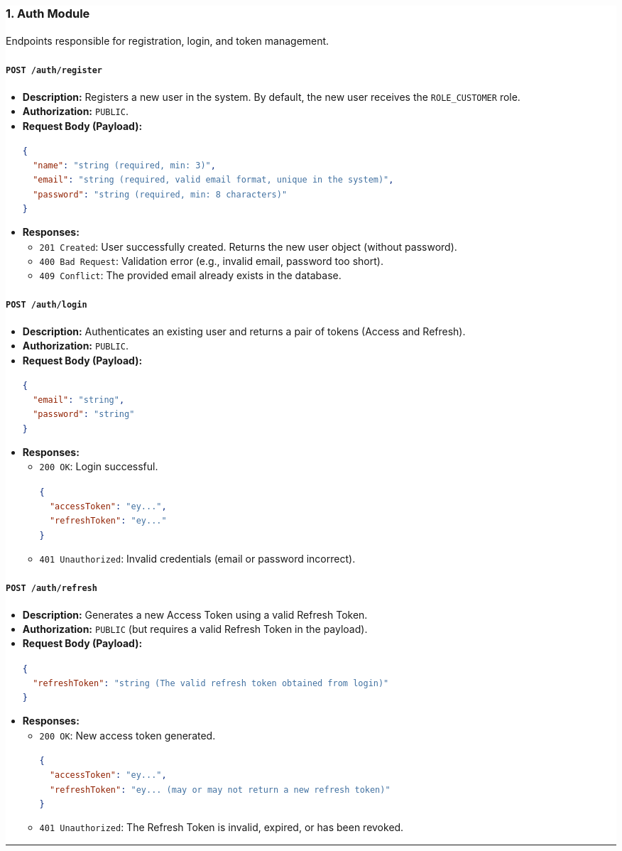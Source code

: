 ### 1. Auth Module

Endpoints responsible for registration, login, and token management.

#### `POST /auth/register`

* **Description:** Registers a new user in the system. By default, the new user receives the `ROLE_CUSTOMER` role.
* **Authorization:** `PUBLIC`.
* **Request Body (Payload):**
    ```json
    {
      "name": "string (required, min: 3)",
      "email": "string (required, valid email format, unique in the system)",
      "password": "string (required, min: 8 characters)"
    }
    ```
* **Responses:**
    * `201 Created`: User successfully created. Returns the new user object (without password).
    * `400 Bad Request`: Validation error (e.g., invalid email, password too short).
    * `409 Conflict`: The provided email already exists in the database.

#### `POST /auth/login`

* **Description:** Authenticates an existing user and returns a pair of tokens (Access and Refresh).
* **Authorization:** `PUBLIC`.
* **Request Body (Payload):**
    ```json
    {
      "email": "string",
      "password": "string"
    }
    ```
* **Responses:**
    * `200 OK`: Login successful.
        ```json
        {
          "accessToken": "ey...",
          "refreshToken": "ey..."
        }
        ```
    * `401 Unauthorized`: Invalid credentials (email or password incorrect).

#### `POST /auth/refresh`

* **Description:** Generates a new Access Token using a valid Refresh Token.
* **Authorization:** `PUBLIC` (but requires a valid Refresh Token in the payload).
* **Request Body (Payload):**
    ```json
    {
      "refreshToken": "string (The valid refresh token obtained from login)"
    }
    ```
* **Responses:**
    * `200 OK`: New access token generated.
        ```json
        {
          "accessToken": "ey...",
          "refreshToken": "ey... (may or may not return a new refresh token)"
        }
        ```
    * `401 Unauthorized`: The Refresh Token is invalid, expired, or has been revoked.

---